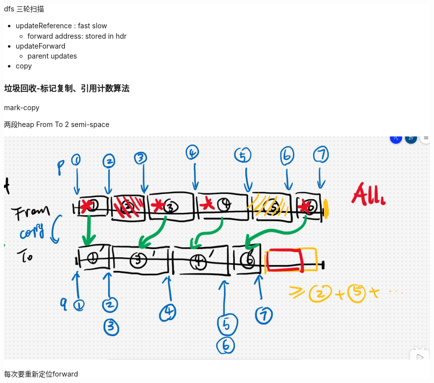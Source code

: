 dfs
三轮扫描
- updateReference : fast slow
  - forward address: stored in hdr  
- updateForward  
  - parent updates  
- copy 

### 垃圾回收-标记复制、引用计数算法

mark-copy

两段heap  From  To
2 semi-space

![mark_cpoy](../picture/35mark-copy.png)

每次要重新定位forward
